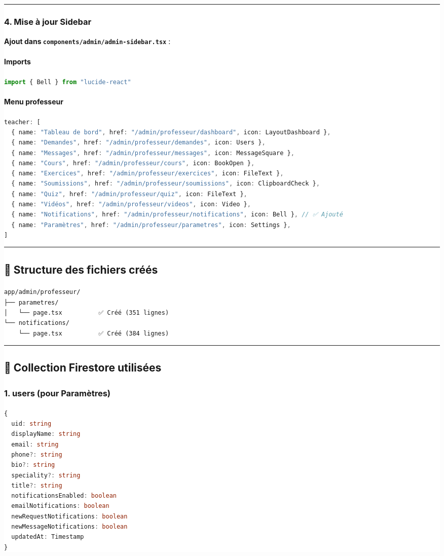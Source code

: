 
---

### 4. Mise à jour Sidebar

**Ajout dans `components/admin/admin-sidebar.tsx`** :

#### Imports
```typescript
import { Bell } from "lucide-react"
```

#### Menu professeur
```typescript
teacher: [
  { name: "Tableau de bord", href: "/admin/professeur/dashboard", icon: LayoutDashboard },
  { name: "Demandes", href: "/admin/professeur/demandes", icon: Users },
  { name: "Messages", href: "/admin/professeur/messages", icon: MessageSquare },
  { name: "Cours", href: "/admin/professeur/cours", icon: BookOpen },
  { name: "Exercices", href: "/admin/professeur/exercices", icon: FileText },
  { name: "Soumissions", href: "/admin/professeur/soumissions", icon: ClipboardCheck },
  { name: "Quiz", href: "/admin/professeur/quiz", icon: FileText },
  { name: "Vidéos", href: "/admin/professeur/videos", icon: Video },
  { name: "Notifications", href: "/admin/professeur/notifications", icon: Bell }, // ✅ Ajouté
  { name: "Paramètres", href: "/admin/professeur/parametres", icon: Settings },
]
```

---

## 📁 Structure des fichiers créés

```
app/admin/professeur/
├── parametres/
│   └── page.tsx          ✅ Créé (351 lignes)
└── notifications/
    └── page.tsx          ✅ Créé (384 lignes)
```

---

## 🔄 Collection Firestore utilisées

### 1. users (pour Paramètres)
```typescript
{
  uid: string
  displayName: string
  email: string
  phone?: string
  bio?: string
  speciality?: string
  title?: string
  notificationsEnabled: boolean
  emailNotifications: boolean
  newRequestNotifications: boolean
  newMessageNotifications: boolean
  updatedAt: Timestamp
}
```
